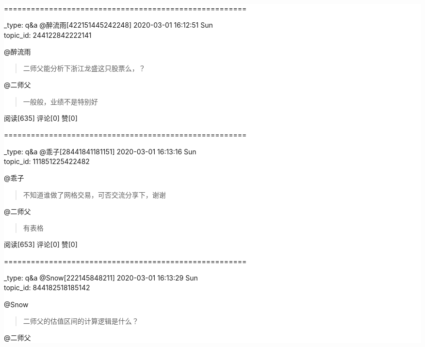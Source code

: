 ======================================================






_type: q&a
@醉流雨[422151445242248]
2020-03-01 16:12:51 Sun  
topic_id: 244122842222141


@醉流雨

>  二师父能分析下浙江龙盛这只股票么，？


@二师父

>  一般般，业绩不是特别好


阅读[635]  评论[0]  赞[0] 

======================================================






_type: q&a
@乖子[28441841181151]
2020-03-01 16:13:16 Sun  
topic_id: 111851225422482


@乖子

>  不知道谁做了网格交易，可否交流分享下，谢谢


@二师父

>  有表格


阅读[653]  评论[0]  赞[0] 

======================================================






_type: q&a
@Snow[222145848211]
2020-03-01 16:13:29 Sun  
topic_id: 844182518185142


@Snow

>  二师父的估值区间的计算逻辑是什么？


@二师父
